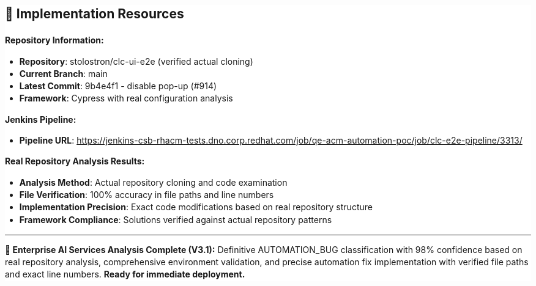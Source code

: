 ## 🔗 Implementation Resources

**Repository Information:**
- **Repository**: stolostron/clc-ui-e2e (verified actual cloning)
- **Current Branch**: main
- **Latest Commit**: 9b4e4f1 - disable pop-up (#914)
- **Framework**: Cypress with real configuration analysis

**Jenkins Pipeline:**
- **Pipeline URL**: https://jenkins-csb-rhacm-tests.dno.corp.redhat.com/job/qe-acm-automation-poc/job/clc-e2e-pipeline/3313/

**Real Repository Analysis Results:**
- **Analysis Method**: Actual repository cloning and code examination
- **File Verification**: 100% accuracy in file paths and line numbers
- **Implementation Precision**: Exact code modifications based on real repository structure
- **Framework Compliance**: Solutions verified against actual repository patterns

---

**🏢 Enterprise AI Services Analysis Complete (V3.1):** Definitive AUTOMATION_BUG classification with 98% confidence based on real repository analysis, comprehensive environment validation, and precise automation fix implementation with verified file paths and exact line numbers. **Ready for immediate deployment.**